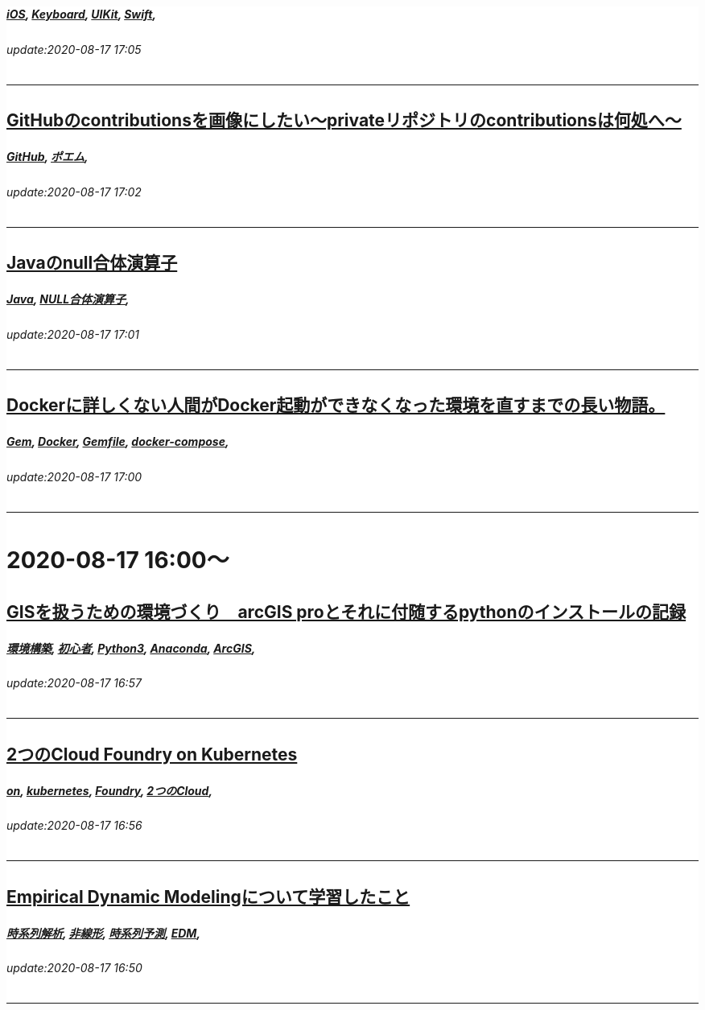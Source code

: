 ##### [iOS](https://qiita.com/tags/iOS), [Keyboard](https://qiita.com/tags/Keyboard), [UIKit](https://qiita.com/tags/UIKit), [Swift](https://qiita.com/tags/Swift), 
###### update:2020-08-17 17:05
---
## [GitHubのcontributionsを画像にしたい〜privateリポジトリのcontributionsは何処へ〜](https://qiita.com/lunalice/items/7cab7f4facd2aea65543)
##### [GitHub](https://qiita.com/tags/GitHub), [ポエム](https://qiita.com/tags/ポエム), 
###### update:2020-08-17 17:02
---
## [Javaのnull合体演算子](https://qiita.com/130cmWolf/items/6f1741ab19ebc9479ceb)
##### [Java](https://qiita.com/tags/Java), [NULL合体演算子](https://qiita.com/tags/NULL合体演算子), 
###### update:2020-08-17 17:01
---
## [Dockerに詳しくない人間がDocker起動ができなくなった環境を直すまでの長い物語。](https://qiita.com/miyawash/items/62b80571ea1dd0b8cc3e)
##### [Gem](https://qiita.com/tags/Gem), [Docker](https://qiita.com/tags/Docker), [Gemfile](https://qiita.com/tags/Gemfile), [docker-compose](https://qiita.com/tags/docker-compose), 
###### update:2020-08-17 17:00
---




# 2020-08-17 16:00～
## [GISを扱うための環境づくり　arcGIS proとそれに付随するpythonのインストールの記録](https://qiita.com/nikujagakun/items/c10b52c0d0aed7b19943)
##### [環境構築](https://qiita.com/tags/環境構築), [初心者](https://qiita.com/tags/初心者), [Python3](https://qiita.com/tags/Python3), [Anaconda](https://qiita.com/tags/Anaconda), [ArcGIS](https://qiita.com/tags/ArcGIS), 
###### update:2020-08-17 16:57
---
## [2つのCloud Foundry on Kubernetes](https://qiita.com/alimo/items/def675bfc02c394ae828)
##### [on](https://qiita.com/tags/on), [kubernetes](https://qiita.com/tags/kubernetes), [Foundry](https://qiita.com/tags/Foundry), [2つのCloud](https://qiita.com/tags/2つのCloud), 
###### update:2020-08-17 16:56
---
## [Empirical Dynamic Modelingについて学習したこと](https://qiita.com/nyanko-box/items/9ac15007a9e663c090c9)
##### [時系列解析](https://qiita.com/tags/時系列解析), [非線形](https://qiita.com/tags/非線形), [時系列予測](https://qiita.com/tags/時系列予測), [EDM](https://qiita.com/tags/EDM), 
###### update:2020-08-17 16:50
---
